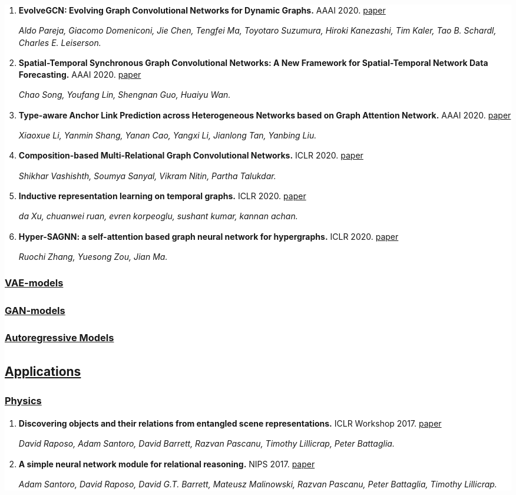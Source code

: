 1. **EvolveGCN: Evolving Graph Convolutional Networks for Dynamic Graphs.** AAAI 2020. [paper](https://arxiv.org/abs/1902.10191)

	*Aldo Pareja, Giacomo Domeniconi, Jie Chen, Tengfei Ma, Toyotaro Suzumura, Hiroki Kanezashi, Tim Kaler, Tao B. Schardl, Charles E. Leiserson.*

1. **Spatial-Temporal Synchronous Graph Convolutional Networks: A New Framework for Spatial-Temporal Network Data Forecasting.** AAAI 2020. [paper](https://github.com/Davidham3/STSGCN/blob/master/paper/AAAI2020-STSGCN.pdf)

	*Chao Song, Youfang Lin, Shengnan Guo, Huaiyu Wan.*

1. **Type-aware Anchor Link Prediction across Heterogeneous Networks based on Graph Attention Network.** AAAI 2020. [paper]()

	*Xiaoxue Li, Yanmin Shang, Yanan Cao, Yangxi Li, Jianlong Tan, Yanbing Liu.*    

1. **Composition-based Multi-Relational Graph Convolutional Networks.** ICLR 2020. [paper](https://openreview.net/pdf?id=BylA_C4tPr)

	*Shikhar Vashishth, Soumya Sanyal, Vikram Nitin, Partha Talukdar.*

1. **Inductive representation learning on temporal graphs.** ICLR 2020. [paper](https://openreview.net/pdf?id=rJeW1yHYwH)

	*da Xu, chuanwei ruan, evren korpeoglu, sushant kumar, kannan achan.*

1. **Hyper-SAGNN: a self-attention based graph neural network for hypergraphs.** ICLR 2020. [paper](https://openreview.net/pdf?id=ryeHuJBtPH)

	*Ruochi Zhang, Yuesong Zou, Jian Ma.*
	
### [VAE-models](#content)


### [GAN-models](#content)


### [Autoregressive Models](#content)

	




## [Applications](#content)

### [Physics](#content)

1. **Discovering objects and their relations from entangled scene representations.** ICLR Workshop 2017. [paper](https://arxiv.org/pdf/1702.05068.pdf)

    *David Raposo, Adam Santoro, David Barrett, Razvan Pascanu, Timothy Lillicrap, Peter Battaglia.*  

1. **A simple neural network module for relational reasoning.** NIPS 2017. [paper](https://arxiv.org/pdf/1706.01427.pdf)

    *Adam Santoro, David Raposo, David G.T. Barrett, Mateusz Malinowski, Razvan Pascanu, Peter Battaglia, Timothy Lillicrap.*  
